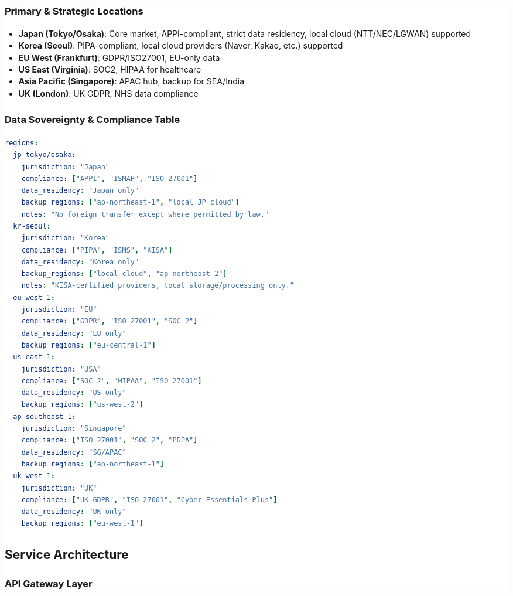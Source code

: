### Primary & Strategic Locations

* **Japan (Tokyo/Osaka)**: Core market, APPI-compliant, strict data residency, local cloud (NTT/NEC/LGWAN) supported
* **Korea (Seoul)**: PIPA-compliant, local cloud providers (Naver, Kakao, etc.) supported
* **EU West (Frankfurt)**: GDPR/ISO27001, EU-only data
* **US East (Virginia)**: SOC2, HIPAA for healthcare
* **Asia Pacific (Singapore)**: APAC hub, backup for SEA/India
* **UK (London)**: UK GDPR, NHS data compliance

### Data Sovereignty & Compliance Table

```yaml
regions:
  jp-tokyo/osaka:
    jurisdiction: "Japan"
    compliance: ["APPI", "ISMAP", "ISO 27001"]
    data_residency: "Japan only"
    backup_regions: ["ap-northeast-1", "local JP cloud"]
    notes: "No foreign transfer except where permitted by law."
  kr-seoul:
    jurisdiction: "Korea"
    compliance: ["PIPA", "ISMS", "KISA"]
    data_residency: "Korea only"
    backup_regions: ["local cloud", "ap-northeast-2"]
    notes: "KISA-certified providers, local storage/processing only."
  eu-west-1:
    jurisdiction: "EU"
    compliance: ["GDPR", "ISO 27001", "SOC 2"]
    data_residency: "EU only"
    backup_regions: ["eu-central-1"]
  us-east-1:
    jurisdiction: "USA"
    compliance: ["SOC 2", "HIPAA", "ISO 27001"]
    data_residency: "US only"
    backup_regions: ["us-west-2"]
  ap-southeast-1:
    jurisdiction: "Singapore"
    compliance: ["ISO 27001", "SOC 2", "PDPA"]
    data_residency: "SG/APAC"
    backup_regions: ["ap-northeast-1"]
  uk-west-1:
    jurisdiction: "UK"
    compliance: ["UK GDPR", "ISO 27001", "Cyber Essentials Plus"]
    data_residency: "UK only"
    backup_regions: ["eu-west-1"]
```

## Service Architecture

### API Gateway Layer
